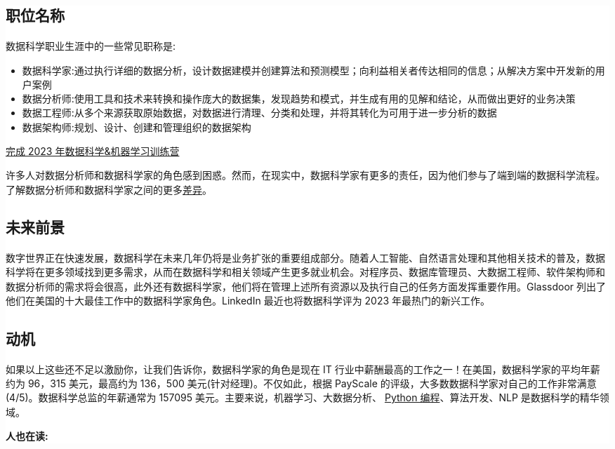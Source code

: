 ## **职位名称**

数据科学职业生涯中的一些常见职称是:

*   数据科学家:通过执行详细的数据分析，设计数据建模并创建算法和预测模型；向利益相关者传达相同的信息；从解决方案中开发新的用户案例
*   数据分析师:使用工具和技术来转换和操作庞大的数据集，发现趋势和模式，并生成有用的见解和结论，从而做出更好的业务决策
*   数据工程师:从多个来源获取原始数据，对数据进行清理、分类和处理，并将其转化为可用于进一步分析的数据
*   数据架构师:规划、设计、创建和管理组织的数据架构

[完成 2023 年数据科学&机器学习训练营](https://click.linksynergy.com/link?id=jU79Zysihs4&offerid=1045023.1318112&type=2&murl=https%3A%2F%2Fwww.udemy.com%2Fcourse%2Fpython-data-science-machine-learning-bootcamp%2F)

许多人对数据分析师和数据科学家的角色感到困惑。然而，在现实中，数据科学家有更多的责任，因为他们参与了端到端的数据科学流程。了解数据分析师和数据科学家之间的更多[差异](https://hackr.io/blog/data-analyst-vs-data-scientist)。

## **未来前景**

数字世界正在快速发展，数据科学在未来几年仍将是业务扩张的重要组成部分。随着人工智能、自然语言处理和其他相关技术的普及，数据科学将在更多领域找到更多需求，从而在数据科学和相关领域产生更多就业机会。对程序员、数据库管理员、大数据工程师、软件架构师和数据分析师的需求将会很高，此外还有数据科学家，他们将在管理上述所有资源以及执行自己的任务方面发挥重要作用。Glassdoor 列出了他们在美国的十大最佳工作中的数据科学家角色。LinkedIn 最近也将数据科学评为 2023 年最热门的新兴工作。

## **动机**

如果以上这些还不足以激励你，让我们告诉你，数据科学家的角色是现在 IT 行业中薪酬最高的工作之一！在美国，数据科学家的平均年薪约为 96，315 美元，最高约为 136，500 美元(针对经理)。不仅如此，根据 PayScale 的评级，大多数数据科学家对自己的工作非常满意(4/5)。数据科学总监的年薪通常为 157095 美元。主要来说，机器学习、大数据分析、 [Python 编程](https://hackr.io/blog/python-programming-language)、算法开发、NLP 是数据科学的精华领域。

**人也在读:**